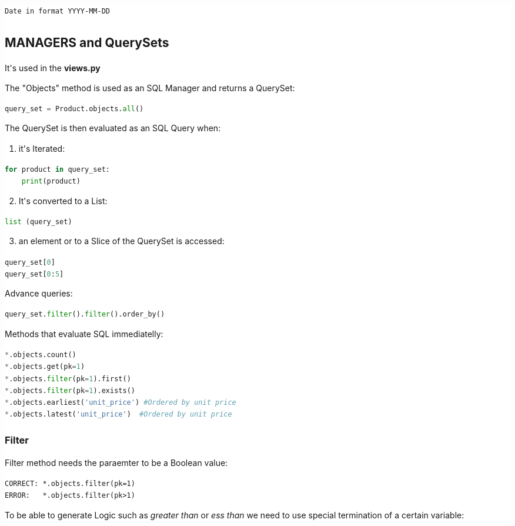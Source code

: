     Date in format YYYY-MM-DD

## MANAGERS and QuerySets

It's used in the **views.py**

The "Objects" method is  used as an SQL Manager and returns a QuerySet:

```python
query_set = Product.objects.all()
```

The QuerySet is then evaluated as an SQL Query when:

1. it's Iterated:

```python
for product in query_set:
    print(product)

```

2. It's converted to a List:

```python
list (query_set)
```

3. an element or to a Slice of the QuerySet is accessed:

```python
query_set[0]
query_set[0:5]
```

Advance queries:

```python
query_set.filter().filter().order_by()
```

Methods that evaluate SQL immediatelly:

```python
*.objects.count()
*.objects.get(pk=1)
*.objects.filter(pk=1).first()
*.objects.filter(pk=1).exists()
*.objects.earliest('unit_price') #Ordered by unit price
*.objects.latest('unit_price')	#Ordered by unit price
```

### Filter

Filter method needs the paraemter to be a Boolean value:

    CORRECT: *.objects.filter(pk=1)
    ERROR:   *.objects.filter(pk>1)

To be able to generate Logic such as *greater than* or *ess than* we need to use special termination of a certain variable:
